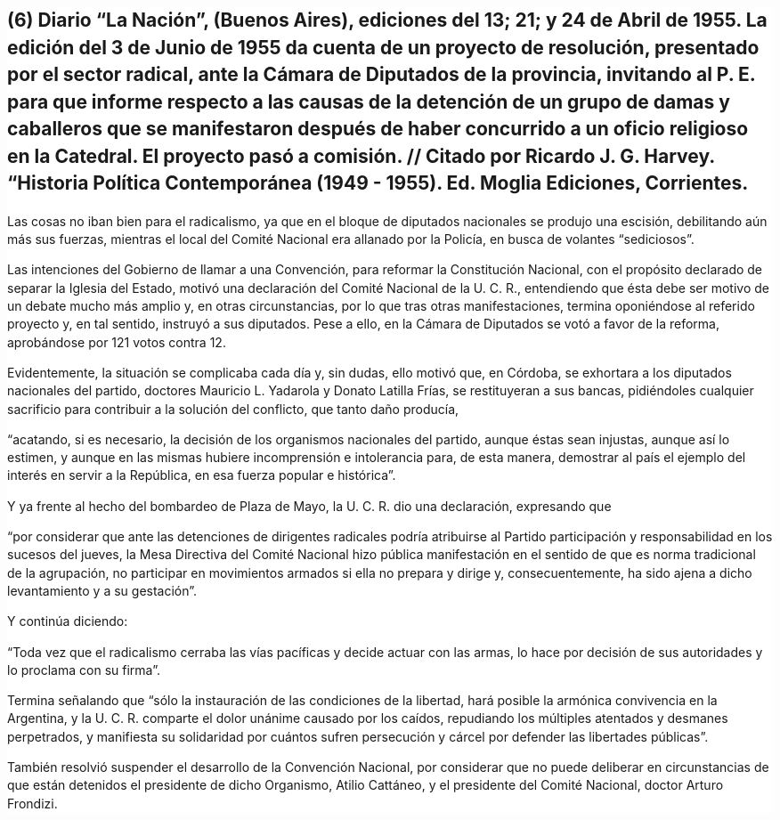## **(6)** Diario “La Nación”, (Buenos Aires), ediciones del 13; 21; y 24 de Abril de 1955. La edición del 3 de Junio de 1955 da cuenta de un proyecto de resolución, presentado por el sector radical, ante la Cámara de Diputados de la provincia, invitando al P. E. para que informe respecto a las causas de la detención de un grupo de damas y caballeros que se manifestaron después de haber concurrido a un oficio religioso en la Catedral. El proyecto pasó a comisión. // Citado por Ricardo J. G. Harvey. “Historia Política Contemporánea (1949 - 1955). Ed. Moglia Ediciones, Corrientes.

Las cosas no iban bien para el radicalismo, ya que en el bloque de diputados nacionales se produjo una escisión, debilitando aún más sus fuerzas, mientras el local del Comité Nacional era allanado por la Policía, en busca de volantes “sediciosos”.

Las intenciones del Gobierno de llamar a una Convención, para reformar la Constitución Nacional, con el propósito declarado de separar la Iglesia del Estado, motivó una declaración del Comité Nacional de la U. C. R., entendiendo que ésta debe ser motivo de un debate mucho más amplio y, en otras circunstancias, por lo que tras otras manifestaciones, termina oponiéndose al referido proyecto y, en tal sentido, instruyó a sus diputados. Pese a ello, en la Cámara de Diputados se votó a favor de la reforma, aprobándose por 121 votos contra 12.

Evidentemente, la situación se complicaba cada día y, sin dudas, ello motivó que, en Córdoba, se exhortara a los diputados nacionales del partido, doctores Mauricio L. Yadarola y Donato Latilla Frías, se restituyeran a sus bancas, pidiéndoles cualquier sacrificio para contribuir a la solución del conflicto, que tanto daño producía,

“acatando, si es necesario, la decisión de los organismos nacionales del partido, aunque éstas sean injustas, aunque así lo estimen, y aunque en las mismas hubiere incomprensión e intolerancia para, de esta manera, demostrar al país el ejemplo del interés en servir a la República, en esa fuerza popular e histórica”.

Y ya frente al hecho del bombardeo de Plaza de Mayo, la U. C. R. dio una declaración, expresando que

“por considerar que ante las detenciones de dirigentes radicales podría atribuirse al Partido participación y responsabilidad en los sucesos del jueves, la Mesa Directiva del Comité Nacional hizo pública manifestación en el sentido de que es norma tradicional de la agrupación, no participar en movimientos armados si ella no prepara y dirige y, consecuentemente, ha sido ajena a dicho levantamiento y a su gestación”.

Y continúa diciendo:

“Toda vez que el radicalismo cerraba las vías pacíficas y decide actuar con las armas, lo hace por decisión de sus autoridades y lo proclama con su firma”.

Termina señalando que “sólo la instauración de las condiciones de la libertad, hará posible la armónica convivencia en la Argentina, y la U. C. R. comparte el dolor unánime causado por los caídos, repudiando los múltiples atentados y desmanes perpetrados, y manifiesta su solidaridad por cuántos sufren persecución y cárcel por defender las libertades públicas”.

También resolvió suspender el desarrollo de la Convención Nacional, por considerar que no puede deliberar en circunstancias de que están detenidos el presidente de dicho Organismo, Atilio Cattáneo, y el presidente del Comité Nacional, doctor Arturo Frondizi.
